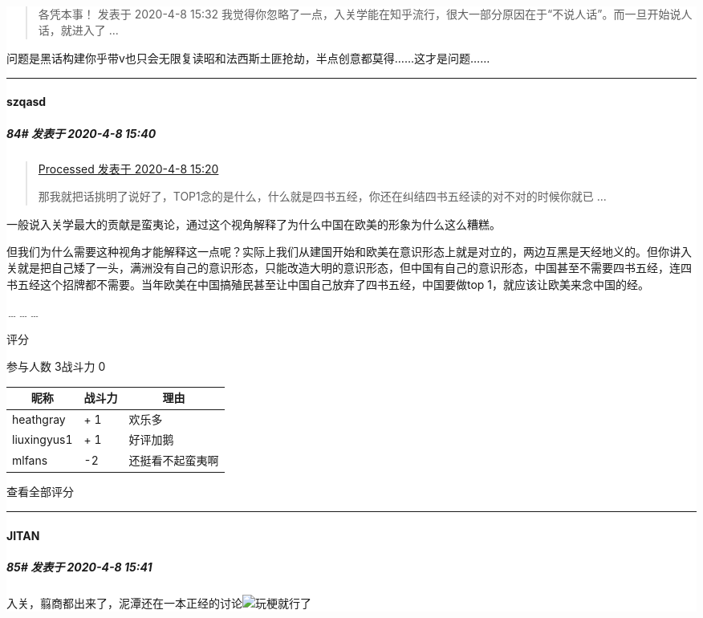 

<blockquote>各凭本事！ 发表于 2020-4-8 15:32
我觉得你忽略了一点，入关学能在知乎流行，很大一部分原因在于“不说人话”。而一旦开始说人话，就进入了 ...</blockquote>
问题是黑话构建你乎带v也只会无限复读昭和法西斯土匪抢劫，半点创意都莫得……这才是问题……







*****

####  szqasd  
##### 84#       发表于 2020-4-8 15:40



<blockquote><a href="httphttps://bbs.saraba1st.com/2b/forum.php?mod=redirect&amp;goto=findpost&amp;pid=47014734&amp;ptid=1923066" target="_blank">Processed 发表于 2020-4-8 15:20</a>

那我就把话挑明了说好了，TOP1念的是什么，什么就是四书五经，你还在纠结四书五经读的对不对的时候你就已 ...</blockquote>
一般说入关学最大的贡献是蛮夷论，通过这个视角解释了为什么中国在欧美的形象为什么这么糟糕。

但我们为什么需要这种视角才能解释这一点呢？实际上我们从建国开始和欧美在意识形态上就是对立的，两边互黑是天经地义的。但你讲入关就是把自己矮了一头，满洲没有自己的意识形态，只能改造大明的意识形态，但中国有自己的意识形态，中国甚至不需要四书五经，连四书五经这个招牌都不需要。当年欧美在中国搞殖民甚至让中国自己放弃了四书五经，中国要做top 1，就应该让欧美来念中国的经。



﹍﹍﹍

评分





 参与人数 3战斗力 0

|昵称|战斗力|理由|
|----|---|---|
| heathgray| + 1|欢乐多|
| liuxingyus1| + 1|好评加鹅|
| mlfans|-2|还挺看不起蛮夷啊|



查看全部评分






*****

####  JITAN  
##### 85#       发表于 2020-4-8 15:41




入关，翦商都出来了，泥潭还在一本正经的讨论<img src="https://static.saraba1st.com/image/smiley/face2017/067.png" referrerpolicy="no-referrer">玩梗就行了

